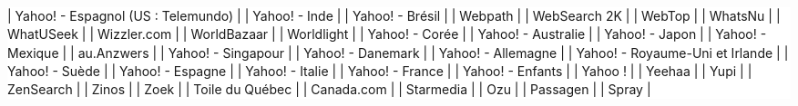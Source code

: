 | Yahoo! - Espagnol (US : Telemundo) |
| Yahoo! - Inde |
| Yahoo! - Brésil |
| Webpath |
| WebSearch 2K |
| WebTop |
| WhatsNu |
| WhatUSeek |
| Wizzler.com |
| WorldBazaar |
| Worldlight |
| Yahoo! - Corée |
| Yahoo! - Australie |
| Yahoo! - Japon |
| Yahoo! - Mexique |
| au.Anzwers |
| Yahoo! - Singapour |
| Yahoo! - Danemark |
| Yahoo! - Allemagne |
| Yahoo! - Royaume-Uni et Irlande |
| Yahoo! - Suède |
| Yahoo! - Espagne |
| Yahoo! - Italie |
| Yahoo! - France |
| Yahoo! - Enfants |
| Yahoo ! |
| Yeehaa |
| Yupi |
| ZenSearch |
| Zinos |
| Zoek |
| Toile du Québec |
| Canada.com |
| Starmedia |
| Ozu |
| Passagen |
| Spray |